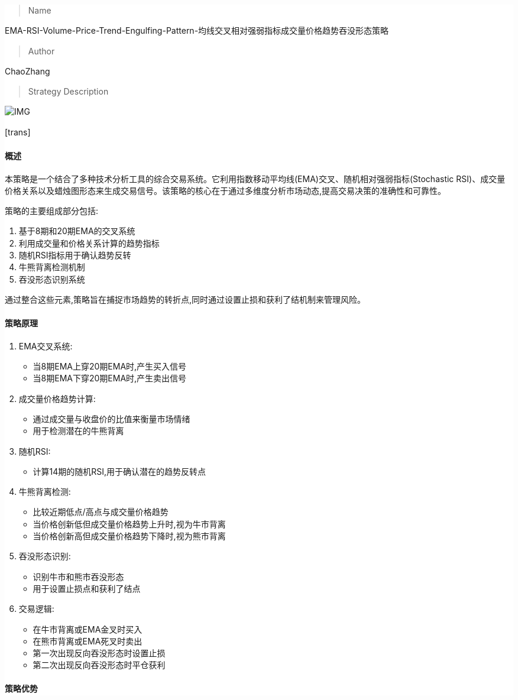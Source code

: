 
> Name

EMA-RSI-Volume-Price-Trend-Engulfing-Pattern-均线交叉相对强弱指标成交量价格趋势吞没形态策略

> Author

ChaoZhang

> Strategy Description

![IMG](https://www.fmz.com/upload/asset/150c02405166256a768.png)

[trans]
#### 概述

本策略是一个结合了多种技术分析工具的综合交易系统。它利用指数移动平均线(EMA)交叉、随机相对强弱指标(Stochastic RSI)、成交量价格关系以及蜡烛图形态来生成交易信号。该策略的核心在于通过多维度分析市场动态,提高交易决策的准确性和可靠性。

策略的主要组成部分包括:
1. 基于8期和20期EMA的交叉系统
2. 利用成交量和价格关系计算的趋势指标
3. 随机RSI指标用于确认趋势反转
4. 牛熊背离检测机制
5. 吞没形态识别系统

通过整合这些元素,策略旨在捕捉市场趋势的转折点,同时通过设置止损和获利了结机制来管理风险。

#### 策略原理

1. EMA交叉系统:
   - 当8期EMA上穿20期EMA时,产生买入信号
   - 当8期EMA下穿20期EMA时,产生卖出信号

2. 成交量价格趋势计算:
   - 通过成交量与收盘价的比值来衡量市场情绪
   - 用于检测潜在的牛熊背离

3. 随机RSI:
   - 计算14期的随机RSI,用于确认潜在的趋势反转点

4. 牛熊背离检测:
   - 比较近期低点/高点与成交量价格趋势
   - 当价格创新低但成交量价格趋势上升时,视为牛市背离
   - 当价格创新高但成交量价格趋势下降时,视为熊市背离

5. 吞没形态识别:
   - 识别牛市和熊市吞没形态
   - 用于设置止损点和获利了结点

6. 交易逻辑:
   - 在牛市背离或EMA金叉时买入
   - 在熊市背离或EMA死叉时卖出
   - 第一次出现反向吞没形态时设置止损
   - 第二次出现反向吞没形态时平仓获利

#### 策略优势
